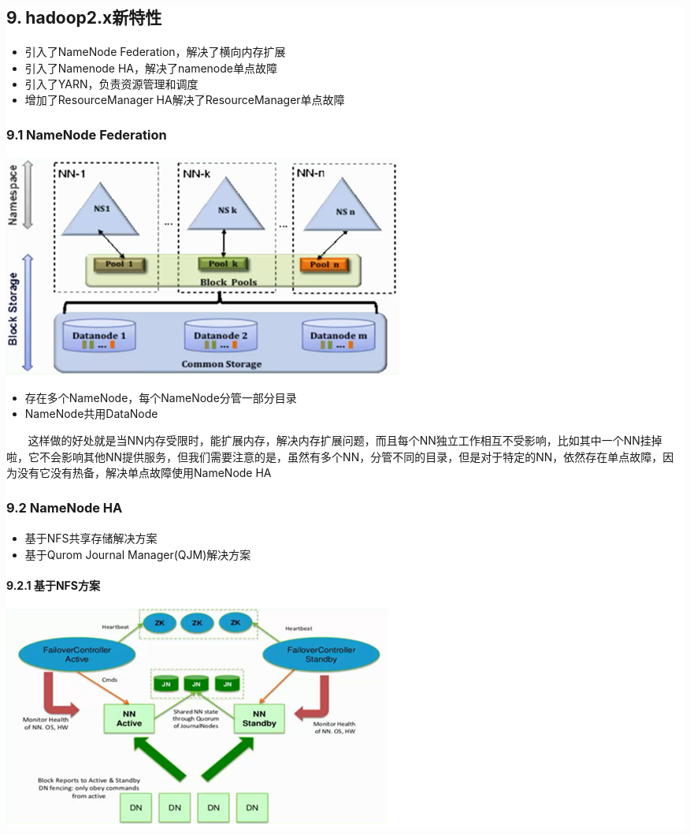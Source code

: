 
## 9. hadoop2.x新特性

- 引入了NameNode Federation，解决了横向内存扩展
- 引入了Namenode HA，解决了namenode单点故障
- 引入了YARN，负责资源管理和调度
- 增加了ResourceManager HA解决了ResourceManager单点故障

### 9.1 NameNode Federation

![图](../../pictures/hadoop/CDH/hdfs/7.png)

- 存在多个NameNode，每个NameNode分管一部分目录
- NameNode共用DataNode

&#160; &#160; &#160; &#160;这样做的好处就是当NN内存受限时，能扩展内存，解决内存扩展问题，而且每个NN独立工作相互不受影响，比如其中一个NN挂掉啦，它不会影响其他NN提供服务，但我们需要注意的是，虽然有多个NN，分管不同的目录，但是对于特定的NN，依然存在单点故障，因为没有它没有热备，解决单点故障使用NameNode HA

### 9.2 NameNode HA

- 基于NFS共享存储解决方案
- 基于Qurom Journal Manager(QJM)解决方案

#### 9.2.1 基于NFS方案

![图](../../pictures/hadoop/CDH/hdfs/8.png)
